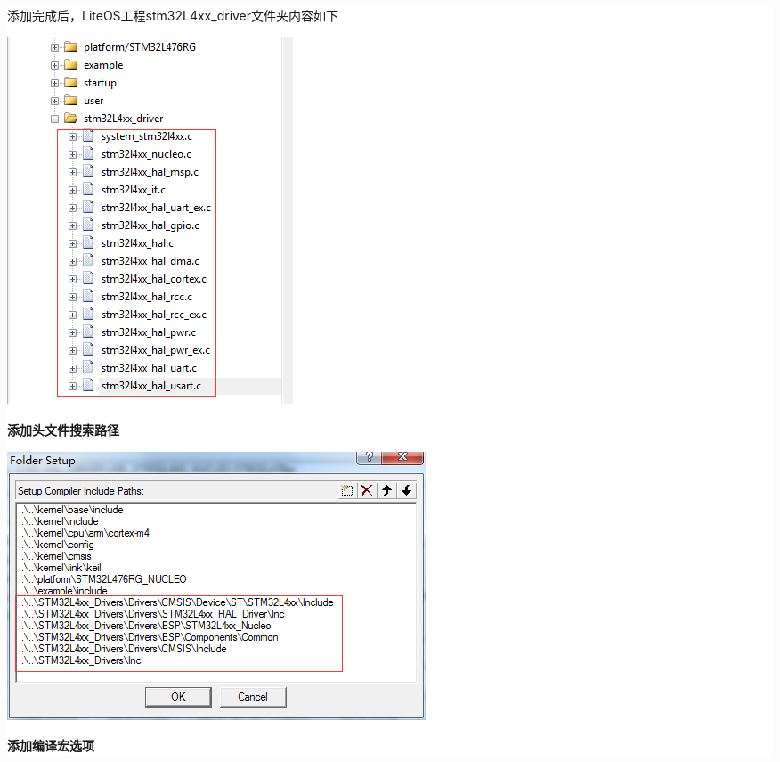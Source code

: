 添加完成后，LiteOS工程stm32L4xx_driver文件夹内容如下

![](./meta/keil/stm32l476/add_file_6.png)


**添加头文件搜索路径**

![](./meta/keil/stm32l476/folder_setup.png)

**添加编译宏选项**
